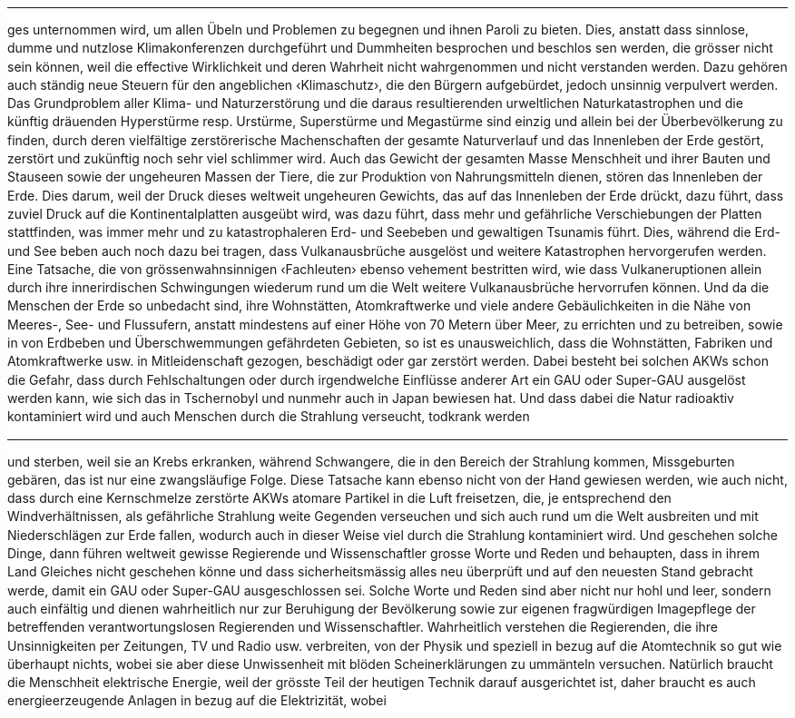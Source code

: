 -----

ges unternommen wird, um allen Übeln und Problemen zu begegnen und ihnen Paroli zu bieten. Dies, anstatt dass sinnlose, dumme
und nutzlose Klimakonferenzen durchgeführt und Dummheiten besprochen und beschlos sen werden, die grösser nicht sein können,
weil die effective Wirklichkeit und deren Wahrheit nicht wahrgenommen und nicht verstanden werden. Dazu gehören auch ständig neue
Steuern für den angeblichen ‹Klimaschutz›, die den Bürgern aufgebürdet, jedoch unsinnig verpulvert werden. Das Grundproblem aller
Klima- und Naturzerstörung und die daraus resultierenden urweltlichen Naturkatastrophen und die künftig dräuenden Hyperstürme
resp. Urstürme, Superstürme und Megastürme sind einzig und allein
bei der Überbevölkerung zu finden, durch deren vielfältige zerstörerische Machenschaften der gesamte Naturverlauf und das Innenleben der Erde gestört, zerstört und zukünftig noch sehr viel schlimmer wird. Auch das Gewicht der gesamten Masse Menschheit und
ihrer Bauten und Stauseen sowie der ungeheuren Massen der Tiere,
die zur Produktion von Nahrungsmitteln dienen, stören das Innenleben der Erde. Dies darum, weil der Druck dieses weltweit ungeheuren Gewichts, das auf das Innenleben der Erde drückt, dazu führt,
dass zuviel Druck auf die Kontinentalplatten ausgeübt wird, was dazu
führt, dass mehr und gefährliche Verschiebungen der Platten stattfinden, was immer mehr und zu katastrophaleren Erd- und Seebeben
und gewaltigen Tsunamis führt. Dies, während die Erd- und See beben auch noch dazu bei tragen, dass Vulkanausbrüche ausgelöst
und weitere Katastrophen hervorgerufen werden. Eine Tatsache, die
von grössenwahnsinnigen ‹Fachleuten› ebenso vehement bestritten
wird, wie dass Vulkaneruptionen allein durch ihre innerirdischen
Schwingungen wiederum rund um die Welt weitere Vulkanausbrüche hervorrufen können. Und da die Menschen der Erde so unbedacht sind, ihre Wohnstätten, Atomkraftwerke und viele andere Gebäulichkeiten in die Nähe von Meeres-, See- und Flussufern, anstatt
mindestens auf einer Höhe von 70 Metern über Meer, zu errichten und
zu betreiben, sowie in von Erdbeben und Überschwemmungen gefährdeten Gebieten, so ist es unausweichlich, dass die Wohnstätten,
Fabriken und Atomkraftwerke usw. in Mitleidenschaft gezogen, beschädigt oder gar zerstört werden. Dabei besteht bei solchen AKWs
schon die Gefahr, dass durch Fehlschaltungen oder durch irgendwelche Einflüsse anderer Art ein GAU oder Super-GAU ausgelöst werden kann, wie sich das in Tschernobyl und nunmehr auch in Japan
bewiesen hat. Und dass dabei die Natur radioaktiv kontaminiert wird
und auch Menschen durch die Strahlung verseucht, todkrank werden


-----

und sterben, weil sie an Krebs erkranken, während Schwangere, die
in den Bereich der Strahlung kommen, Missgeburten gebären, das
ist nur eine zwangsläufige Folge. Diese Tatsache kann ebenso nicht
von der Hand gewiesen werden, wie auch nicht, dass durch eine
Kernschmelze zerstörte AKWs atomare Partikel in die Luft freisetzen,
die, je entsprechend den Windverhältnissen, als gefährliche Strahlung
weite Gegenden verseuchen und sich auch rund um die Welt ausbreiten und mit Niederschlägen zur Erde fallen, wodurch auch in dieser Weise viel durch die Strahlung kontaminiert wird. Und geschehen solche Dinge, dann führen weltweit gewisse Regierende und
Wissenschaftler grosse Worte und Reden und behaupten, dass in ihrem Land Gleiches nicht geschehen könne und dass sicherheitsmässig alles neu überprüft und auf den neuesten Stand gebracht werde,
damit ein GAU oder Super-GAU ausgeschlossen sei. Solche Worte
und Reden sind aber nicht nur hohl und leer, sondern auch einfältig
und dienen wahrheitlich nur zur Beruhigung der Bevölkerung sowie
zur eigenen fragwürdigen Imagepflege der betreffenden verantwortungslosen Regierenden und Wissenschaftler. Wahrheitlich verstehen die Regierenden, die ihre Unsinnigkeiten per Zeitungen, TV und
Radio usw. verbreiten, von der Physik und speziell in bezug auf die
Atomtechnik so gut wie überhaupt nichts, wobei sie aber diese Unwissenheit mit blöden Scheinerklärungen zu ummänteln versuchen.
Natürlich braucht die Menschheit elektrische Energie, weil der grösste Teil der heutigen Technik darauf ausgerichtet ist, daher braucht es
auch energieerzeugende Anlagen in bezug auf die Elektrizität, wobei